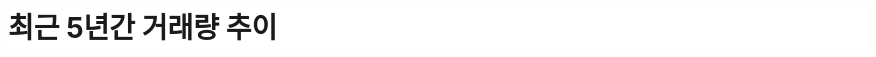 
# 최근 5년간 거래량 추이


<div style="width:100%;">
    <canvas id="deal_progress" height="200"></canvas>
</div>

<script>
new Chart(document.getElementById("deal_progress"), {
    type: 'line',
    data: {
        labels: ['16.01','16.02','16.03','16.04','16.05','16.06','16.07','16.08','16.09','16.10','16.11','16.12','17.01','17.02','17.03','17.04','17.05','17.06','17.07','17.08','17.09','17.10','17.11','17.12','18.01','18.02','18.03','18.04','18.05','18.06','18.07','18.08','18.09','18.10','18.11','18.12','19.01','19.02','19.03','19.04','19.05','19.06','19.07','19.08','19.09','19.10','19.11','19.12','20.01','20.02','20.03','20.04','20.05','20.06','20.07','20.08','20.09','20.10','20.11','20.12','21.01','21.02','21.03','21.04','21.05','21.06','21.07','21.08','21.09','21.10','21.11'],
        datasets: [{
            label: '매매/분양권',
            data: [19,25,31,29,15,28,24,40,28,53,19,28,24,31,112,144,69,49,30,53,44,46,62,47,48,56,52,26,34,23,28,48,44,58,45,25,33,33,56,70,60,91,52,78,56,65,103,57,58,74,53,24,33,42,20,29,32,24,31,33,25,27,42,28,17,30,23,21,16,16,1],
            borderColor: "rgba(66, 133, 243, 1)",
            backgroundColor: "rgba(66, 133, 243, 0.05)",
            borderWidth: 1,
            pointRadius: 0,
            fill: false,
            lineTension: 0
        },{
            label: '전/월세',
            data: [15,14,12,10,7,17,7,8,5,18,13,16,6,15,13,10,6,8,17,8,8,6,5,10,8,12,5,6,8,12,1,4,4,6,6,10,13,10,10,6,11,8,12,16,12,22,17,24,21,25,11,13,14,14,12,14,10,9,10,15,16,12,29,12,19,19,25,28,34,27,6],
            borderColor: "rgba(255, 90, 0, 1)",
            backgroundColor: "rgba(255, 90, 0, 0.05)",
            borderWidth: 1,
            pointRadius: 0,
            fill: false,
            lineTension: 0
        },{
            label: '합계',
            data: [34,39,43,39,22,45,31,48,33,71,32,44,30,46,125,154,75,57,47,61,52,52,67,57,56,68,57,32,42,35,29,52,48,64,51,35,46,43,66,76,71,99,64,94,68,87,120,81,79,99,64,37,47,56,32,43,42,33,41,48,41,39,71,40,36,49,48,49,50,43,7],
            borderColor: "rgba(0, 0, 0, 1)",
            backgroundColor: "rgba(0, 0, 0, 0.03)",
            borderWidth: 0.1,
            pointRadius: 0,
            fill: true,
            lineTension: 0
        }
        ]
    },
    options: {
        responsive: true,
        title: {
            display: false
        },
        tooltips: {
            mode: 'index',
            intersect: false
        },
        hover: {
            mode: 'nearest',